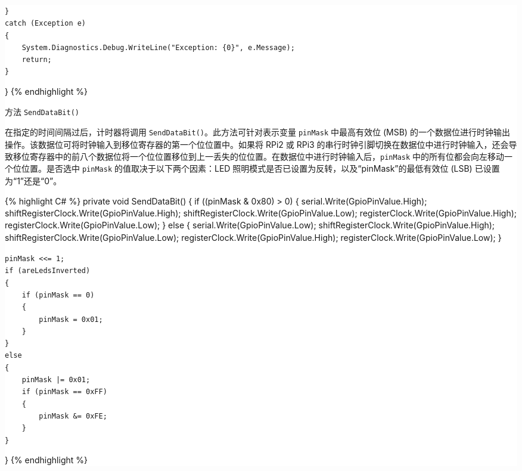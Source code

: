     }
    catch (Exception e)
    {
        System.Diagnostics.Debug.WriteLine("Exception: {0}", e.Message);
        return;
    }
}
{% endhighlight %}

方法 `SendDataBit()`

在指定的时间间隔过后，计时器将调用 `SendDataBit()`。此方法可针对表示变量 `pinMask` 中最高有效位 \(MSB\) 的一个数据位进行时钟输出操作。该数据位可将时钟输入到移位寄存器的第一个位位置中。如果将 RPi2 或 RPi3 的串行时钟引脚切换在数据位中进行时钟输入，还会导致移位寄存器中的前八个数据位将一个位位置移位到上一丢失的位位置。在数据位中进行时钟输入后，`pinMask` 中的所有位都会向左移动一个位位置。是否选中 `pinMask` 的值取决于以下两个因素：LED 照明模式是否已设置为反转，以及“pinMask”的最低有效位 \(LSB\) 已设置为“1”还是“0”。

{% highlight C# %}
private void SendDataBit()
{
    if ((pinMask & 0x80) > 0)
    {
        serial.Write(GpioPinValue.High);
        shiftRegisterClock.Write(GpioPinValue.High);
        shiftRegisterClock.Write(GpioPinValue.Low);
        registerClock.Write(GpioPinValue.High);
        registerClock.Write(GpioPinValue.Low);
    }
    else
    {
        serial.Write(GpioPinValue.Low);
        shiftRegisterClock.Write(GpioPinValue.High);
        shiftRegisterClock.Write(GpioPinValue.Low);
        registerClock.Write(GpioPinValue.High);
        registerClock.Write(GpioPinValue.Low);
    }

    pinMask <<= 1;
    if (areLedsInverted)
    {
        if (pinMask == 0)
        {
            pinMask = 0x01;
        }
    }
    else
    {
        pinMask |= 0x01;
        if (pinMask == 0xFF)
        {
            pinMask &= 0xFE;
        }
    }
}
{% endhighlight %}
